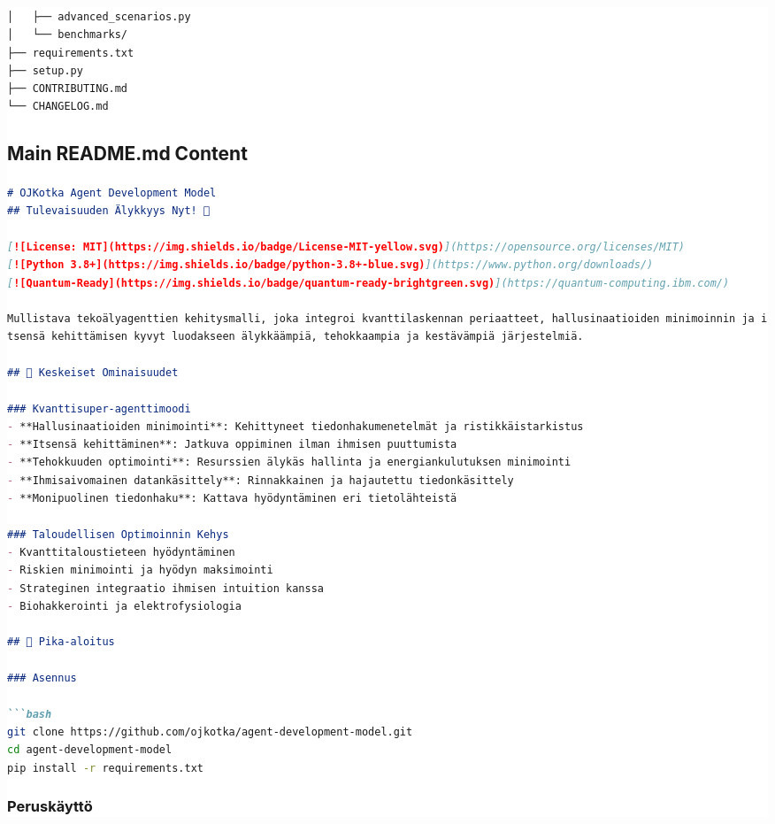 ```
│   ├── advanced_scenarios.py
│   └── benchmarks/
├── requirements.txt
├── setup.py
├── CONTRIBUTING.md
└── CHANGELOG.md
```

## Main README.md Content

```markdown
# OJKotka Agent Development Model
## Tulevaisuuden Älykkyys Nyt! 🚀

[![License: MIT](https://img.shields.io/badge/License-MIT-yellow.svg)](https://opensource.org/licenses/MIT)
[![Python 3.8+](https://img.shields.io/badge/python-3.8+-blue.svg)](https://www.python.org/downloads/)
[![Quantum-Ready](https://img.shields.io/badge/quantum-ready-brightgreen.svg)](https://quantum-computing.ibm.com/)

Mullistava tekoälyagenttien kehitysmalli, joka integroi kvanttilaskennan periaatteet, hallusinaatioiden minimoinnin ja itsensä kehittämisen kyvyt luodakseen älykkäämpiä, tehokkaampia ja kestävämpiä järjestelmiä.

## 🌟 Keskeiset Ominaisuudet

### Kvanttisuper-agenttimoodi
- **Hallusinaatioiden minimointi**: Kehittyneet tiedonhakumenetelmät ja ristikkäistarkistus
- **Itsensä kehittäminen**: Jatkuva oppiminen ilman ihmisen puuttumista
- **Tehokkuuden optimointi**: Resurssien älykäs hallinta ja energiankulutuksen minimointi
- **Ihmisaivomainen datankäsittely**: Rinnakkainen ja hajautettu tiedonkäsittely
- **Monipuolinen tiedonhaku**: Kattava hyödyntäminen eri tietolähteistä

### Taloudellisen Optimoinnin Kehys
- Kvanttitaloustieteen hyödyntäminen
- Riskien minimointi ja hyödyn maksimointi
- Strateginen integraatio ihmisen intuition kanssa
- Biohakkerointi ja elektrofysiologia

## 🚀 Pika-aloitus

### Asennus

```bash
git clone https://github.com/ojkotka/agent-development-model.git
cd agent-development-model
pip install -r requirements.txt
```

### Peruskäyttö
